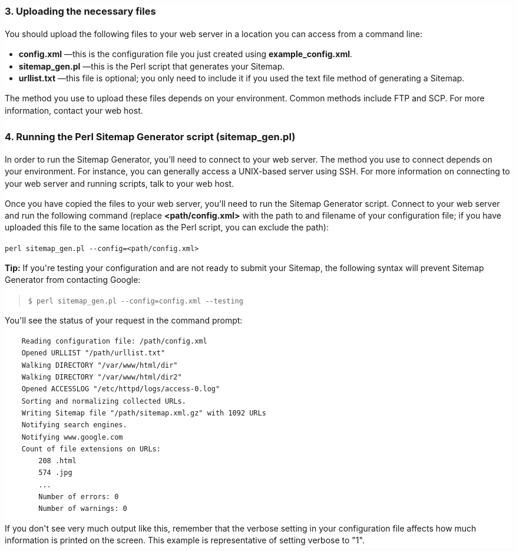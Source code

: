 ### 3. Uploading the necessary files ###

You should upload the following files to your web server in a location you can access from a command line:

  * **config.xml** —this is the configuration file you just created using **example\_config.xml**.
  * **sitemap\_gen.pl** —this is the Perl script that generates your Sitemap.
  * **urllist.txt** —this file is optional; you only need to include it if you used the text file method of generating a Sitemap.

The method you use to upload these files depends on your environment. Common methods include FTP and SCP. For more information, contact your web host.

### 4. Running the Perl Sitemap Generator script (sitemap\_gen.pl) ###

In order to run the Sitemap Generator, you’ll need to connect to your web server. The method you use to connect depends on your environment. For instance, you can generally access a UNIX-based server using SSH. For more information on connecting to your web server and running scripts, talk to your web host.

Once you have copied the files to your web server, you'll need to run the Sitemap Generator script. Connect to your web server and run the following command (replace **<path/config.xml>** with the path to and filename of your configuration file; if you have uploaded this file to the same location as the Perl script, you can exclude the path):

`perl sitemap_gen.pl --config=<path/config.xml>`

**Tip:** If you're testing your configuration and are not ready to submit your Sitemap, the following syntax will prevent Sitemap Generator from contacting Google:

> `$ perl sitemap_gen.pl --config=config.xml --testing`

You'll see the status of your request in the command prompt:
```
	Reading configuration file: /path/config.xml
	Opened URLLIST "/path/urllist.txt"
	Walking DIRECTORY "/var/www/html/dir"
	Walking DIRECTORY "/var/www/html/dir2"
	Opened ACCESSLOG "/etc/httpd/logs/access-0.log"
	Sorting and normalizing collected URLs.
	Writing Sitemap file "/path/sitemap.xml.gz" with 1092 URLs
	Notifying search engines.
	Notifying www.google.com
	Count of file extensions on URLs:
		208 .html
		574 .jpg
		...
		Number of errors: 0
		Number of warnings: 0
```
If you don't see very much output like this, remember that the verbose setting in your configuration file affects how much information is printed on the screen. This example is representative of setting verbose to "1".
